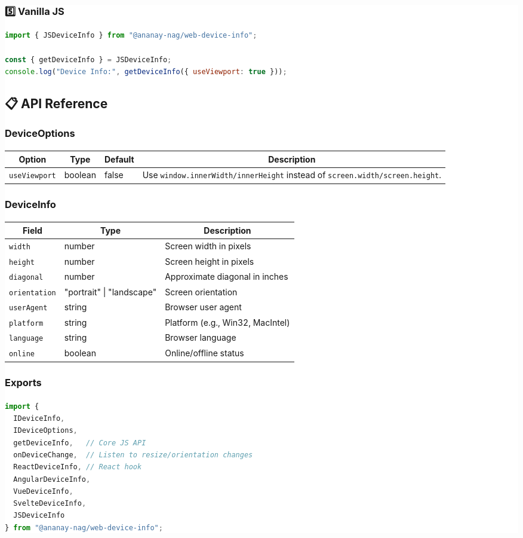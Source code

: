 ### 5️⃣ Vanilla JS
``` javascript
import { JSDeviceInfo } from "@ananay-nag/web-device-info";

const { getDeviceInfo } = JSDeviceInfo;
console.log("Device Info:", getDeviceInfo({ useViewport: true }));

```

## 📋 API Reference

### DeviceOptions

| Option        | Type    | Default | Description                                                                  |
| ------------- | ------- | ------- | ---------------------------------------------------------------------------- |
| `useViewport` | boolean | false   | Use `window.innerWidth/innerHeight` instead of `screen.width/screen.height`. |

### DeviceInfo
| Field         | Type                      | Description                      |
| ------------- | ------------------------- | -------------------------------- |
| `width`       | number                    | Screen width in pixels           |
| `height`      | number                    | Screen height in pixels          |
| `diagonal`    | number                    | Approximate diagonal in inches   |
| `orientation` | "portrait" \| "landscape" | Screen orientation               |
| `userAgent`   | string                    | Browser user agent               |
| `platform`    | string                    | Platform (e.g., Win32, MacIntel) |
| `language`    | string                    | Browser language                 |
| `online`      | boolean                   | Online/offline status            |


### Exports
``` Typescript
import {
  IDeviceInfo,
  IDeviceOptions,
  getDeviceInfo,   // Core JS API
  onDeviceChange,  // Listen to resize/orientation changes
  ReactDeviceInfo, // React hook
  AngularDeviceInfo,
  VueDeviceInfo,
  SvelteDeviceInfo,
  JSDeviceInfo
} from "@ananay-nag/web-device-info";

```
